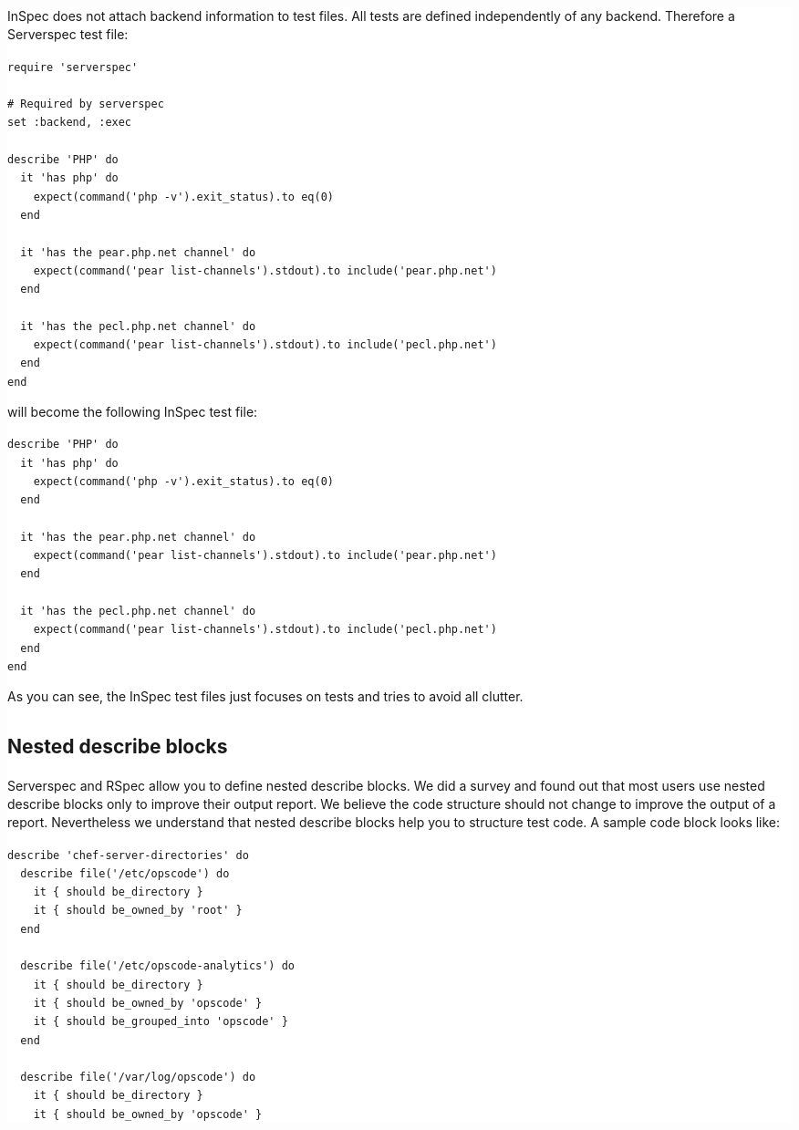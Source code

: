 InSpec does not attach backend information to test files. All tests are defined independently of any backend. Therefore a Serverspec test file:

```
require 'serverspec'

# Required by serverspec
set :backend, :exec

describe 'PHP' do
  it 'has php' do
    expect(command('php -v').exit_status).to eq(0)
  end

  it 'has the pear.php.net channel' do
    expect(command('pear list-channels').stdout).to include('pear.php.net')
  end

  it 'has the pecl.php.net channel' do
    expect(command('pear list-channels').stdout).to include('pecl.php.net')
  end
end
```

will become the following InSpec test file:

```
describe 'PHP' do
  it 'has php' do
    expect(command('php -v').exit_status).to eq(0)
  end

  it 'has the pear.php.net channel' do
    expect(command('pear list-channels').stdout).to include('pear.php.net')
  end

  it 'has the pecl.php.net channel' do
    expect(command('pear list-channels').stdout).to include('pecl.php.net')
  end
end
```

As you can see, the InSpec test files just focuses on tests and tries to avoid all clutter.

## Nested describe blocks

Serverspec and RSpec allow you to define nested describe blocks. We did a survey and found out that most users use nested describe blocks only to improve their output report. We believe the code structure should not change to improve the output of a report. Nevertheless we understand that nested describe blocks help you to structure test code. A sample code block looks like:

```
describe 'chef-server-directories' do
  describe file('/etc/opscode') do
    it { should be_directory }
    it { should be_owned_by 'root' }
  end

  describe file('/etc/opscode-analytics') do
    it { should be_directory }
    it { should be_owned_by 'opscode' }
    it { should be_grouped_into 'opscode' }
  end

  describe file('/var/log/opscode') do
    it { should be_directory }
    it { should be_owned_by 'opscode' }
```